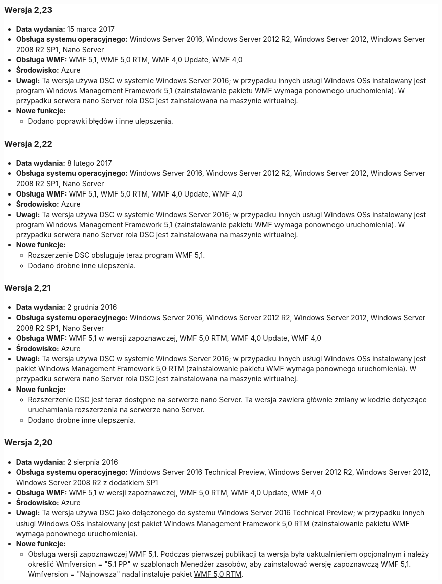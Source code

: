 ### <a name="version-223"></a>Wersja 2,23

- **Data wydania:** 15 marca 2017
- **Obsługa systemu operacyjnego:** Windows Server 2016, Windows Server 2012 R2, Windows Server 2012, Windows Server 2008 R2 SP1, Nano Server
- **Obsługa WMF:** WMF 5,1, WMF 5,0 RTM, WMF 4,0 Update, WMF 4,0
- **Środowisko:** Azure
- **Uwagi:** Ta wersja używa DSC w systemie Windows Server 2016; w przypadku innych usługi Windows OSs instalowany jest program [Windows Management Framework 5,1](https://devblogs.microsoft.com/powershell/wmf-5-1-releasing-january-2017/) (zainstalowanie pakietu WMF wymaga ponownego uruchomienia). W przypadku serwera nano Server rola DSC jest zainstalowana na maszynie wirtualnej.
- **Nowe funkcje:**
  - Dodano poprawki błędów i inne ulepszenia.

### <a name="version-222"></a>Wersja 2,22

- **Data wydania:** 8 lutego 2017
- **Obsługa systemu operacyjnego:** Windows Server 2016, Windows Server 2012 R2, Windows Server 2012, Windows Server 2008 R2 SP1, Nano Server
- **Obsługa WMF:** WMF 5,1, WMF 5,0 RTM, WMF 4,0 Update, WMF 4,0
- **Środowisko:** Azure
- **Uwagi:** Ta wersja używa DSC w systemie Windows Server 2016; w przypadku innych usługi Windows OSs instalowany jest program [Windows Management Framework 5,1](https://devblogs.microsoft.com/powershell/wmf-5-1-releasing-january-2017/) (zainstalowanie pakietu WMF wymaga ponownego uruchomienia). W przypadku serwera nano Server rola DSC jest zainstalowana na maszynie wirtualnej.
- **Nowe funkcje:**
  - Rozszerzenie DSC obsługuje teraz program WMF 5,1.
  - Dodano drobne inne ulepszenia.

### <a name="version-221"></a>Wersja 2,21

- **Data wydania:** 2 grudnia 2016
- **Obsługa systemu operacyjnego:** Windows Server 2016, Windows Server 2012 R2, Windows Server 2012, Windows Server 2008 R2 SP1, Nano Server
- **Obsługa WMF:** WMF 5,1 w wersji zapoznawczej, WMF 5,0 RTM, WMF 4,0 Update, WMF 4,0
- **Środowisko:** Azure
- **Uwagi:** Ta wersja używa DSC w systemie Windows Server 2016; w przypadku innych usługi Windows OSs instalowany jest [pakiet Windows Management Framework 5,0 RTM](https://devblogs.microsoft.com/powershell/windows-management-framework-wmf-5-0-rtm-is-now-available-via-the-microsoft-update-catalog/) (zainstalowanie pakietu WMF wymaga ponownego uruchomienia). W przypadku serwera nano Server rola DSC jest zainstalowana na maszynie wirtualnej.
- **Nowe funkcje:**
  - Rozszerzenie DSC jest teraz dostępne na serwerze nano Server. Ta wersja zawiera głównie zmiany w kodzie dotyczące uruchamiania rozszerzenia na serwerze nano Server.
  - Dodano drobne inne ulepszenia.

### <a name="version-220"></a>Wersja 2,20

- **Data wydania:** 2 sierpnia 2016
- **Obsługa systemu operacyjnego:** Windows Server 2016 Technical Preview, Windows Server 2012 R2, Windows Server 2012, Windows Server 2008 R2 z dodatkiem SP1
- **Obsługa WMF:** WMF 5,1 w wersji zapoznawczej, WMF 5,0 RTM, WMF 4,0 Update, WMF 4,0
- **Środowisko:** Azure
- **Uwagi:** Ta wersja używa DSC jako dołączonego do systemu Windows Server 2016 Technical Preview; w przypadku innych usługi Windows OSs instalowany jest [pakiet Windows Management Framework 5,0 RTM](https://devblogs.microsoft.com/powershell/windows-management-framework-wmf-5-0-rtm-is-now-available-via-the-microsoft-update-catalog/) (zainstalowanie pakietu WMF wymaga ponownego uruchomienia).
- **Nowe funkcje:**
  - Obsługa wersji zapoznawczej WMF 5,1. Podczas pierwszej publikacji ta wersja była uaktualnieniem opcjonalnym i należy określić Wmfversion = "5.1 PP" w szablonach Menedżer zasobów, aby zainstalować wersję zapoznawczą WMF 5,1.
    Wmfversion = "Najnowsza" nadal instaluje pakiet [WMF 5,0 RTM](https://devblogs.microsoft.com/powershell/windows-management-framework-wmf-5-0-rtm-is-now-available-via-the-microsoft-update-catalog/).